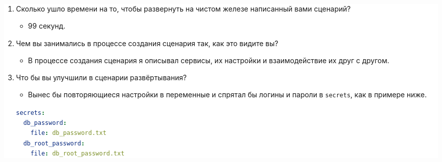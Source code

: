 1. Сколько ушло времени на то, чтобы развернуть на чистом железе написанный вами сценарий?

    - 99 секунд.

2. Чем вы занимались в процессе создания сценария так, как это видите вы?

    - В процессе создания сценария я описывал сервисы, их настройки и взаимодействие их друг с другом.

3. Что бы вы улучшили в сценарии развёртывания?

    - Вынес бы повторяющиеся настройки в переменные и спрятал бы логины и пароли в `secrets`, как в примере ниже.

    ```yaml
    secrets:
      db_password:
        file: db_password.txt
      db_root_password:
        file: db_root_password.txt
    ```
